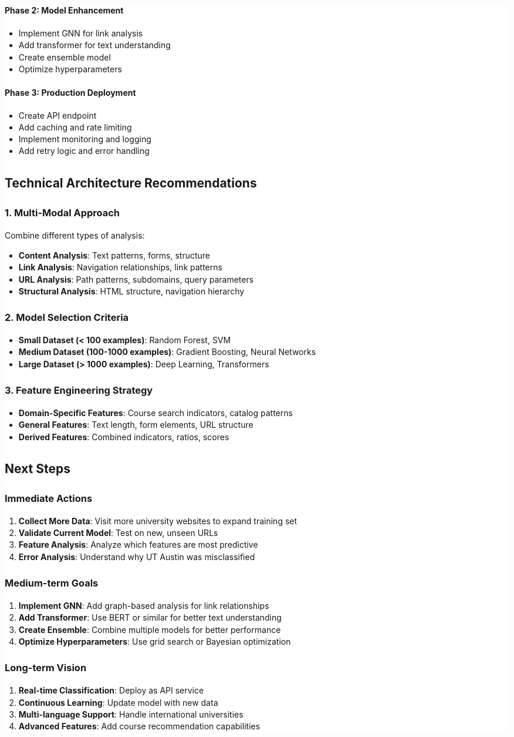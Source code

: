 #### Phase 2: Model Enhancement
-  Implement GNN for link analysis
-  Add transformer for text understanding
-  Create ensemble model
-  Optimize hyperparameters

#### Phase 3: Production Deployment
-  Create API endpoint
-  Add caching and rate limiting
-  Implement monitoring and logging
-  Add retry logic and error handling

## Technical Architecture Recommendations

### 1. **Multi-Modal Approach**
Combine different types of analysis:
- **Content Analysis**: Text patterns, forms, structure
- **Link Analysis**: Navigation relationships, link patterns
- **URL Analysis**: Path patterns, subdomains, query parameters
- **Structural Analysis**: HTML structure, navigation hierarchy

### 2. **Model Selection Criteria**
- **Small Dataset (< 100 examples)**: Random Forest, SVM
- **Medium Dataset (100-1000 examples)**: Gradient Boosting, Neural Networks
- **Large Dataset (> 1000 examples)**: Deep Learning, Transformers

### 3. **Feature Engineering Strategy**
- **Domain-Specific Features**: Course search indicators, catalog patterns
- **General Features**: Text length, form elements, URL structure
- **Derived Features**: Combined indicators, ratios, scores

## Next Steps

### Immediate Actions
1. **Collect More Data**: Visit more university websites to expand training set
2. **Validate Current Model**: Test on new, unseen URLs
3. **Feature Analysis**: Analyze which features are most predictive
4. **Error Analysis**: Understand why UT Austin was misclassified

### Medium-term Goals
1. **Implement GNN**: Add graph-based analysis for link relationships
2. **Add Transformer**: Use BERT or similar for better text understanding
3. **Create Ensemble**: Combine multiple models for better performance
4. **Optimize Hyperparameters**: Use grid search or Bayesian optimization

### Long-term Vision
1. **Real-time Classification**: Deploy as API service
2. **Continuous Learning**: Update model with new data
3. **Multi-language Support**: Handle international universities
4. **Advanced Features**: Add course recommendation capabilities
